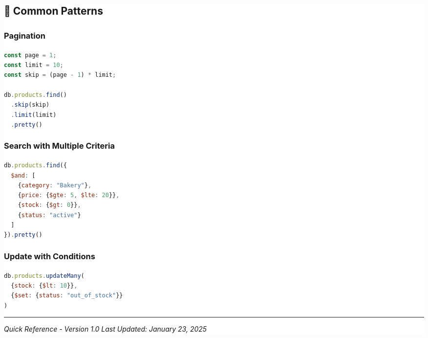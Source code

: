 
## 📝 Common Patterns

### **Pagination**
```javascript
const page = 1;
const limit = 10;
const skip = (page - 1) * limit;

db.products.find()
  .skip(skip)
  .limit(limit)
  .pretty()
```

### **Search with Multiple Criteria**
```javascript
db.products.find({
  $and: [
    {category: "Bakery"},
    {price: {$gte: 5, $lte: 20}},
    {stock: {$gt: 0}},
    {status: "active"}
  ]
}).pretty()
```

### **Update with Conditions**
```javascript
db.products.updateMany(
  {stock: {$lt: 10}},
  {$set: {status: "out_of_stock"}}
)
```

---

*Quick Reference - Version 1.0*
*Last Updated: January 23, 2025*
